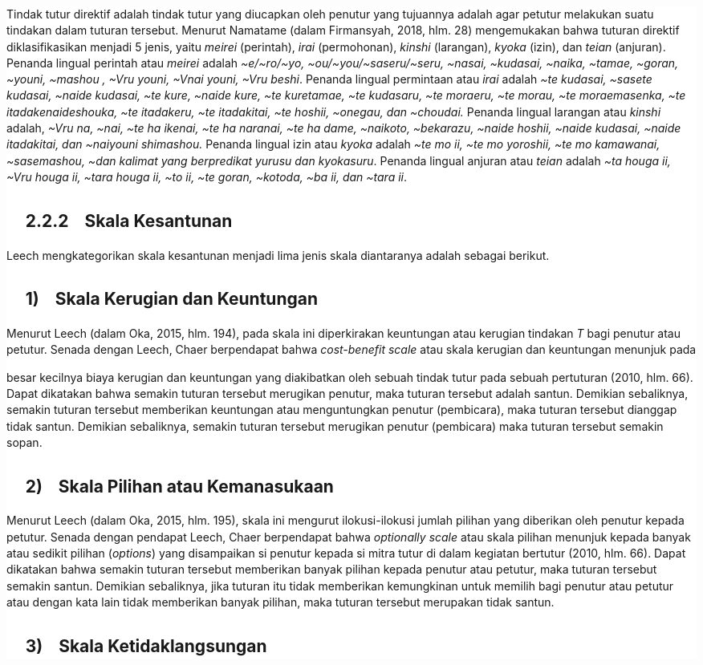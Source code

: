 <p><span class="font4">Tindak tutur direktif adalah tindak tutur yang diucapkan oleh penutur yang tujuannya adalah agar petutur melakukan suatu tindakan dalam tuturan tersebut. Menurut Namatame (dalam Firmansyah, 2018, hlm. 28) mengemukakan bahwa tuturan direktif diklasifikasikan menjadi 5 jenis, yaitu </span><span class="font4" style="font-style:italic;">meirei</span><span class="font4"> (perintah), </span><span class="font4" style="font-style:italic;">irai</span><span class="font4"> (permohonan), </span><span class="font4" style="font-style:italic;">kinshi </span><span class="font4">(larangan), </span><span class="font4" style="font-style:italic;">kyoka</span><span class="font4"> (izin), dan </span><span class="font4" style="font-style:italic;">teian</span><span class="font4"> (anjuran). Penanda lingual perintah atau </span><span class="font4" style="font-style:italic;">meirei</span><span class="font4"> adalah </span><span class="font4" style="font-style:italic;">~e/~ro/~yo, ~ou/~you/~saseru/~seru, ~nasai, ~kudasai, ~naika, ~tamae, ~goran, ~youni, ~mashou , ~Vru youni, ~Vnai youni, ~Vru beshi</span><span class="font4">. Penanda lingual permintaan atau </span><span class="font4" style="font-style:italic;">irai </span><span class="font4">adalah </span><span class="font4" style="font-style:italic;">~te kudasai, ~sasete kudasai, ~naide kudasai, ~te kure, ~naide kure, ~te kuretamae, ~te kudasaru, ~te moraeru, ~te morau, ~te moraemasenka, ~te itadakenaideshouka, ~te itadakeru, ~te itadakitai, ~te hoshii, ~onegau, dan ~choudai. </span><span class="font4">Penanda lingual larangan atau </span><span class="font4" style="font-style:italic;">kinshi</span><span class="font4"> adalah, </span><span class="font4" style="font-style:italic;">~Vru na, ~nai, ~te ha ikenai, ~te ha naranai, ~te ha dame, ~naikoto, ~bekarazu, ~naide hoshii, ~naide kudasai, ~naide itadakitai, dan ~naiyouni shimashou.</span><span class="font4"> Penanda lingual izin atau </span><span class="font4" style="font-style:italic;">kyoka</span><span class="font4"> adalah </span><span class="font4" style="font-style:italic;">~te mo ii, ~te mo yoroshii, ~te mo kamawanai, ~sasemashou, ~dan kalimat yang berpredikat yurusu dan kyokasuru</span><span class="font4">. Penanda lingual anjuran atau </span><span class="font4" style="font-style:italic;">teian</span><span class="font4"> adalah </span><span class="font4" style="font-style:italic;">~ta houga ii, ~Vru houga ii, ~tara houga ii, ~to ii, ~te goran, ~kotoda, ~ba ii, dan ~tara ii</span><span class="font4">.</span></p>
<ul style="list-style:none;"><li>
<h2><a name="bookmark10"></a><span class="font4" style="font-weight:bold;"><a name="bookmark11"></a>2.2.2 &nbsp;&nbsp;&nbsp;Skala Kesantunan</span></h2></li></ul>
<p><span class="font4">Leech mengkategorikan skala kesantunan menjadi lima jenis skala diantaranya adalah sebagai berikut.</span></p>
<ul style="list-style:none;"><li>
<h2><a name="bookmark12"></a><span class="font4" style="font-weight:bold;"><a name="bookmark13"></a>1) &nbsp;&nbsp;&nbsp;Skala Kerugian dan Keuntungan</span></h2></li></ul>
<p><span class="font4">Menurut Leech (dalam Oka, 2015, hlm. 194), pada skala ini diperkirakan keuntungan atau kerugian tindakan </span><span class="font4" style="font-style:italic;">T</span><span class="font4"> bagi penutur atau petutur. Senada dengan Leech, Chaer berpendapat bahwa </span><span class="font4" style="font-style:italic;">cost-benefit scale</span><span class="font4"> atau skala kerugian dan keuntungan menunjuk pada</span></p>
<p><span class="font4">besar kecilnya biaya kerugian dan keuntungan yang diakibatkan oleh sebuah tindak tutur pada sebuah pertuturan (2010, hlm. 66). Dapat dikatakan bahwa semakin tuturan tersebut merugikan penutur, maka tuturan tersebut adalah santun. Demikian sebaliknya, semakin tuturan tersebut memberikan keuntungan atau menguntungkan penutur (pembicara), maka tuturan tersebut dianggap tidak santun. Demikian sebaliknya, semakin tuturan tersebut merugikan penutur (pembicara) maka tuturan tersebut semakin sopan.</span></p>
<ul style="list-style:none;"><li>
<h2><a name="bookmark14"></a><span class="font4" style="font-weight:bold;"><a name="bookmark15"></a>2) &nbsp;&nbsp;&nbsp;Skala Pilihan atau Kemanasukaan</span></h2></li></ul>
<p><span class="font4">Menurut Leech (dalam Oka, 2015, hlm. 195), skala ini mengurut ilokusi-ilokusi jumlah pilihan yang diberikan oleh penutur kepada petutur. Senada dengan pendapat Leech, Chaer berpendapat bahwa </span><span class="font4" style="font-style:italic;">optionally scale</span><span class="font4"> atau skala pilihan menunjuk kepada banyak atau sedikit pilihan (</span><span class="font4" style="font-style:italic;">options</span><span class="font4">) yang disampaikan si penutur kepada si mitra tutur di dalam kegiatan bertutur (2010, hlm. 66). Dapat dikatakan bahwa semakin tuturan tersebut memberikan banyak pilihan kepada penutur atau petutur, maka tuturan tersebut semakin santun. Demikian sebaliknya, jika tuturan itu tidak memberikan kemungkinan untuk memilih bagi penutur atau petutur atau dengan kata lain tidak memberikan banyak pilihan, maka tuturan tersebut merupakan tidak santun.</span></p>
<ul style="list-style:none;"><li>
<h2><a name="bookmark16"></a><span class="font4" style="font-weight:bold;"><a name="bookmark17"></a>3) &nbsp;&nbsp;&nbsp;Skala Ketidaklangsungan</span></h2></li></ul>